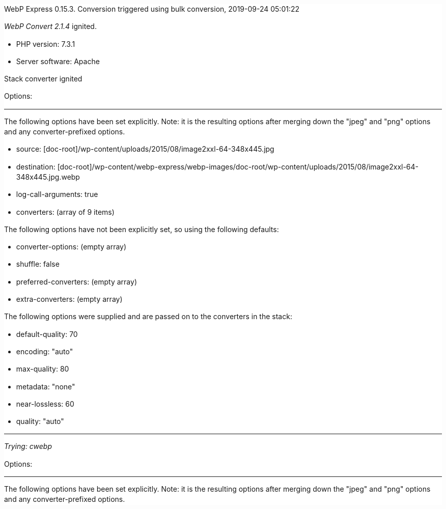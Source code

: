 WebP Express 0.15.3. Conversion triggered using bulk conversion, 2019-09-24 05:01:22


*WebP Convert 2.1.4*  ignited.

- PHP version: 7.3.1

- Server software: Apache


Stack converter ignited


Options:

------------

The following options have been set explicitly. Note: it is the resulting options after merging down the "jpeg" and "png" options and any converter-prefixed options.

- source: [doc-root]/wp-content/uploads/2015/08/image2xxl-64-348x445.jpg

- destination: [doc-root]/wp-content/webp-express/webp-images/doc-root/wp-content/uploads/2015/08/image2xxl-64-348x445.jpg.webp

- log-call-arguments: true

- converters: (array of 9 items)


The following options have not been explicitly set, so using the following defaults:

- converter-options: (empty array)

- shuffle: false

- preferred-converters: (empty array)

- extra-converters: (empty array)


The following options were supplied and are passed on to the converters in the stack:

- default-quality: 70

- encoding: "auto"

- max-quality: 80

- metadata: "none"

- near-lossless: 60

- quality: "auto"

------------



*Trying: cwebp* 


Options:

------------

The following options have been set explicitly. Note: it is the resulting options after merging down the "jpeg" and "png" options and any converter-prefixed options.
